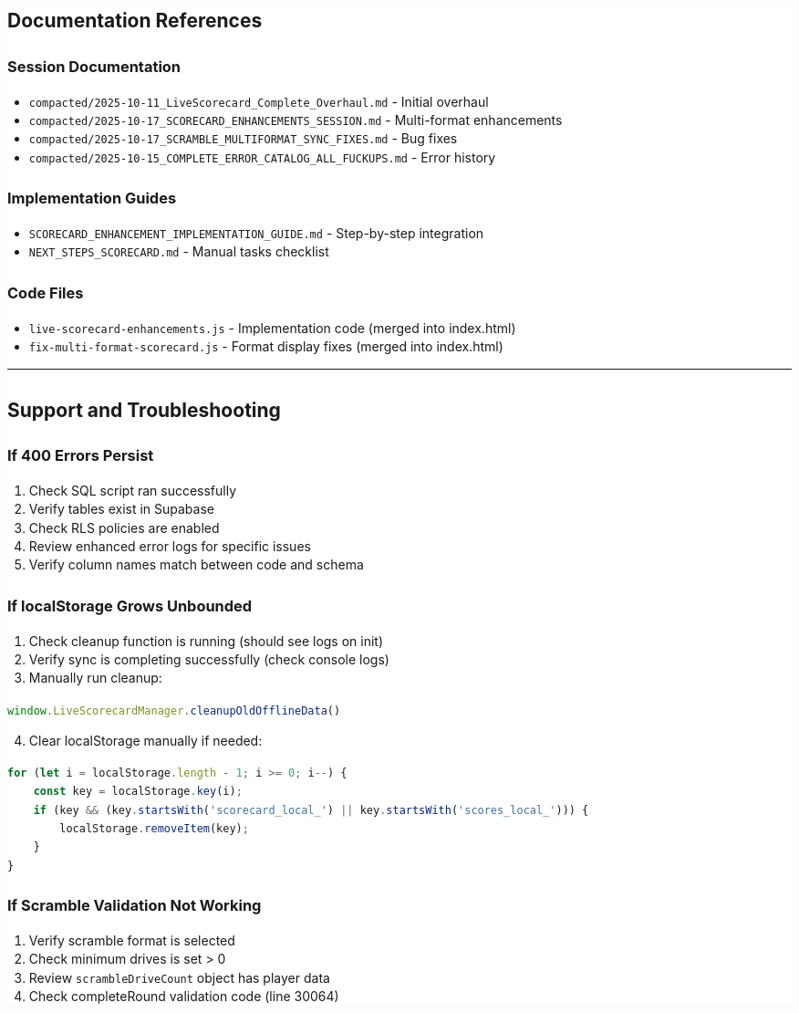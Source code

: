 
## Documentation References

### Session Documentation
- `compacted/2025-10-11_LiveScorecard_Complete_Overhaul.md` - Initial overhaul
- `compacted/2025-10-17_SCORECARD_ENHANCEMENTS_SESSION.md` - Multi-format enhancements
- `compacted/2025-10-17_SCRAMBLE_MULTIFORMAT_SYNC_FIXES.md` - Bug fixes
- `compacted/2025-10-15_COMPLETE_ERROR_CATALOG_ALL_FUCKUPS.md` - Error history

### Implementation Guides
- `SCORECARD_ENHANCEMENT_IMPLEMENTATION_GUIDE.md` - Step-by-step integration
- `NEXT_STEPS_SCORECARD.md` - Manual tasks checklist

### Code Files
- `live-scorecard-enhancements.js` - Implementation code (merged into index.html)
- `fix-multi-format-scorecard.js` - Format display fixes (merged into index.html)

---

## Support and Troubleshooting

### If 400 Errors Persist
1. Check SQL script ran successfully
2. Verify tables exist in Supabase
3. Check RLS policies are enabled
4. Review enhanced error logs for specific issues
5. Verify column names match between code and schema

### If localStorage Grows Unbounded
1. Check cleanup function is running (should see logs on init)
2. Verify sync is completing successfully (check console logs)
3. Manually run cleanup:
```javascript
window.LiveScorecardManager.cleanupOldOfflineData()
```
4. Clear localStorage manually if needed:
```javascript
for (let i = localStorage.length - 1; i >= 0; i--) {
    const key = localStorage.key(i);
    if (key && (key.startsWith('scorecard_local_') || key.startsWith('scores_local_'))) {
        localStorage.removeItem(key);
    }
}
```

### If Scramble Validation Not Working
1. Verify scramble format is selected
2. Check minimum drives is set > 0
3. Review `scrambleDriveCount` object has player data
4. Check completeRound validation code (line 30064)
